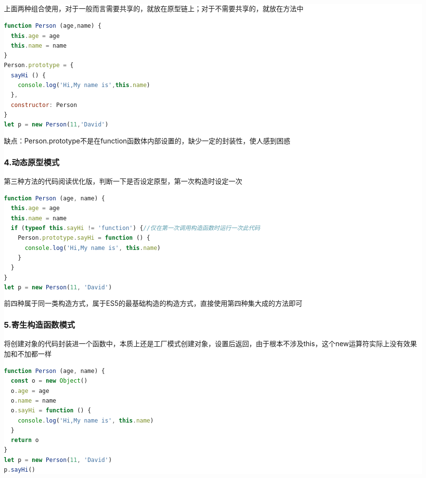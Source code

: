 上面两种组合使用，对于一般而言需要共享的，就放在原型链上；对于不需要共享的，就放在方法中

```js
function Person (age,name) {
  this.age = age
  this.name = name
}
Person.prototype = {
  sayHi () {
    console.log('Hi,My name is',this.name)
  },
  constructor: Person
}
let p = new Person(11,'David')
```

缺点：Person.prototype不是在function函数体内部设置的，缺少一定的封装性，使人感到困惑

### 4.动态原型模式

第三种方法的代码阅读优化版，判断一下是否设定原型，第一次构造时设定一次

```js
function Person (age, name) {
  this.age = age
  this.name = name
  if (typeof this.sayHi != 'function') {//仅在第一次调用构造函数时运行一次此代码
    Person.prototype.sayHi = function () {
      console.log('Hi,My name is', this.name)
    }
  }
}
let p = new Person(11, 'David')
```

前四种属于同一类构造方式，属于ES5的最基础构造的构造方式，直接使用第四种集大成的方法即可

### 5.寄生构造函数模式

将创建对象的代码封装进一个函数中，本质上还是工厂模式创建对象，设置后返回，由于根本不涉及this，这个new运算符实际上没有效果加和不加都一样

```js
function Person (age, name) {
  const o = new Object()
  o.age = age
  o.name = name
  o.sayHi = function () {
    console.log('Hi,My name is', this.name)
  }
  return o
}
let p = new Person(11, 'David')
p.sayHi()
```
